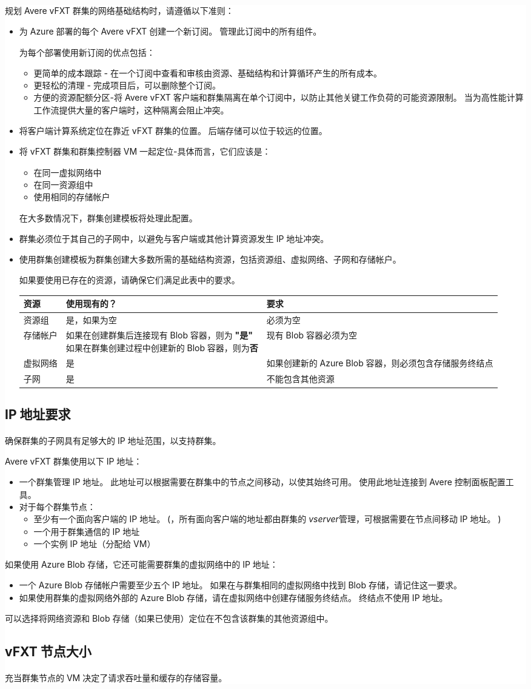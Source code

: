 规划 Avere vFXT 群集的网络基础结构时，请遵循以下准则：

* 为 Azure 部署的每个 Avere vFXT 创建一个新订阅。 管理此订阅中的所有组件。

  为每个部署使用新订阅的优点包括：
  * 更简单的成本跟踪 - 在一个订阅中查看和审核由资源、基础结构和计算循环产生的所有成本。
  * 更轻松的清理 - 完成项目后，可以删除整个订阅。
  * 方便的资源配额分区-将 Avere vFXT 客户端和群集隔离在单个订阅中，以防止其他关键工作负荷的可能资源限制。 当为高性能计算工作流提供大量的客户端时，这种隔离会阻止冲突。

* 将客户端计算系统定位在靠近 vFXT 群集的位置。 后端存储可以位于较远的位置。  

* 将 vFXT 群集和群集控制器 VM 一起定位-具体而言，它们应该是：

  * 在同一虚拟网络中
  * 在同一资源组中
  * 使用相同的存储帐户
  
  在大多数情况下，群集创建模板将处理此配置。

* 群集必须位于其自己的子网中，以避免与客户端或其他计算资源发生 IP 地址冲突。

* 使用群集创建模板为群集创建大多数所需的基础结构资源，包括资源组、虚拟网络、子网和存储帐户。

  如果要使用已存在的资源，请确保它们满足此表中的要求。

  | 资源 | 使用现有的？ | 要求 |
  |----------|-----------|----------|
  | 资源组 | 是，如果为空 | 必须为空|
  | 存储帐户 | 如果在创建群集后连接现有 Blob 容器，则为 **"是"** <br/>  如果在群集创建过程中创建新的 Blob 容器，则为**否** | 现有 Blob 容器必须为空 <br/> &nbsp; |
  | 虚拟网络 | 是 | 如果创建新的 Azure Blob 容器，则必须包含存储服务终结点 |
  | 子网 | 是 | 不能包含其他资源 |

## <a name="ip-address-requirements"></a>IP 地址要求

确保群集的子网具有足够大的 IP 地址范围，以支持群集。

Avere vFXT 群集使用以下 IP 地址：

* 一个群集管理 IP 地址。 此地址可以根据需要在群集中的节点之间移动，以使其始终可用。 使用此地址连接到 Avere 控制面板配置工具。
* 对于每个群集节点：
  * 至少有一个面向客户端的 IP 地址。  (，所有面向客户端的地址都由群集的 *vserver*管理，可根据需要在节点间移动 IP 地址。 ) 
  * 一个用于群集通信的 IP 地址
  * 一个实例 IP 地址（分配给 VM）

如果使用 Azure Blob 存储，它还可能需要群集的虚拟网络中的 IP 地址：  

* 一个 Azure Blob 存储帐户需要至少五个 IP 地址。 如果在与群集相同的虚拟网络中找到 Blob 存储，请记住这一要求。
* 如果使用群集的虚拟网络外部的 Azure Blob 存储，请在虚拟网络中创建存储服务终结点。 终结点不使用 IP 地址。

可以选择将网络资源和 Blob 存储（如果已使用）定位在不包含该群集的其他资源组中。

## <a name="vfxt-node-size"></a>vFXT 节点大小

充当群集节点的 VM 决定了请求吞吐量和缓存的存储容量。 
